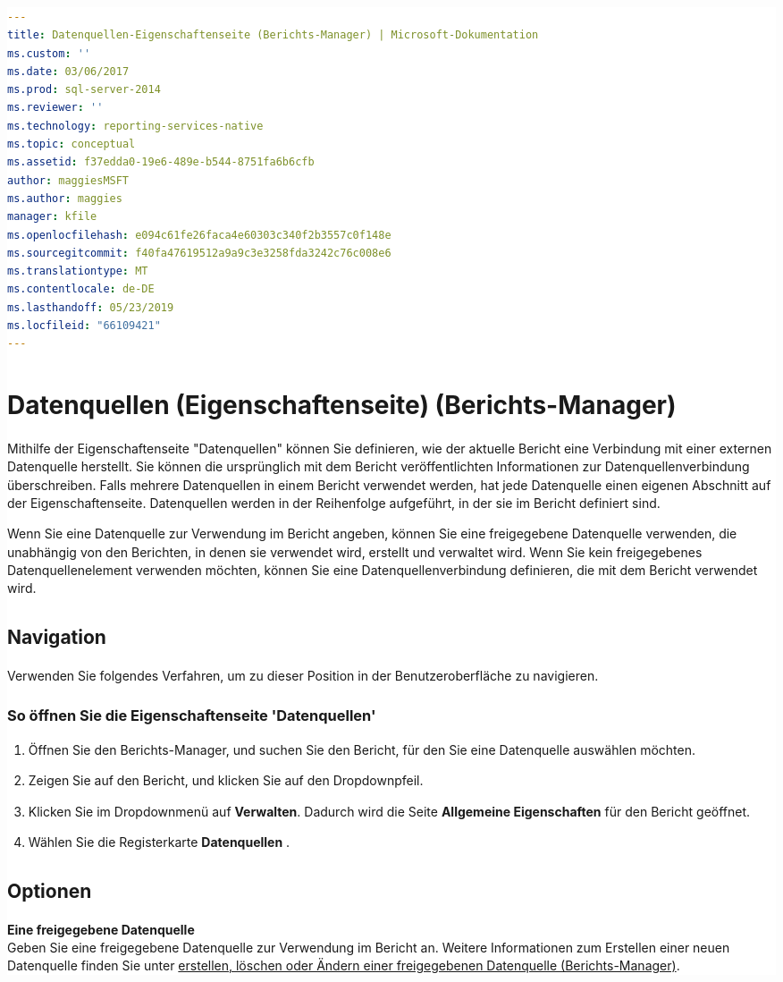 ```yaml
---
title: Datenquellen-Eigenschaftenseite (Berichts-Manager) | Microsoft-Dokumentation
ms.custom: ''
ms.date: 03/06/2017
ms.prod: sql-server-2014
ms.reviewer: ''
ms.technology: reporting-services-native
ms.topic: conceptual
ms.assetid: f37edda0-19e6-489e-b544-8751fa6b6cfb
author: maggiesMSFT
ms.author: maggies
manager: kfile
ms.openlocfilehash: e094c61fe26faca4e60303c340f2b3557c0f148e
ms.sourcegitcommit: f40fa47619512a9a9c3e3258fda3242c76c008e6
ms.translationtype: MT
ms.contentlocale: de-DE
ms.lasthandoff: 05/23/2019
ms.locfileid: "66109421"
---
```

# <a name="data-sources-properties-page-report-manager"></a>Datenquellen (Eigenschaftenseite) (Berichts-Manager)
  Mithilfe der Eigenschaftenseite "Datenquellen" können Sie definieren, wie der aktuelle Bericht eine Verbindung mit einer externen Datenquelle herstellt. Sie können die ursprünglich mit dem Bericht veröffentlichten Informationen zur Datenquellenverbindung überschreiben. Falls mehrere Datenquellen in einem Bericht verwendet werden, hat jede Datenquelle einen eigenen Abschnitt auf der Eigenschaftenseite. Datenquellen werden in der Reihenfolge aufgeführt, in der sie im Bericht definiert sind.  
  
 Wenn Sie eine Datenquelle zur Verwendung im Bericht angeben, können Sie eine freigegebene Datenquelle verwenden, die unabhängig von den Berichten, in denen sie verwendet wird, erstellt und verwaltet wird. Wenn Sie kein freigegebenes Datenquellenelement verwenden möchten, können Sie eine Datenquellenverbindung definieren, die mit dem Bericht verwendet wird.  
  
## <a name="navigation"></a>Navigation  
 Verwenden Sie folgendes Verfahren, um zu dieser Position in der Benutzeroberfläche zu navigieren.  
  
### <a name="to-open-the-data-sources-properties-page"></a>So öffnen Sie die Eigenschaftenseite 'Datenquellen'  
  
1.  Öffnen Sie den Berichts-Manager, und suchen Sie den Bericht, für den Sie eine Datenquelle auswählen möchten.  
  
2.  Zeigen Sie auf den Bericht, und klicken Sie auf den Dropdownpfeil.  
  
3.  Klicken Sie im Dropdownmenü auf **Verwalten**. Dadurch wird die Seite **Allgemeine Eigenschaften** für den Bericht geöffnet.  
  
4.  Wählen Sie die Registerkarte **Datenquellen** .  
  
## <a name="options"></a>Optionen  
 **Eine freigegebene Datenquelle**  
 Geben Sie eine freigegebene Datenquelle zur Verwendung im Bericht an. Weitere Informationen zum Erstellen einer neuen Datenquelle finden Sie unter [erstellen, löschen oder Ändern einer freigegebenen Datenquelle &#40;Berichts-Manager&#41;](../../2014/reporting-services/create-delete-or-modify-a-shared-data-source-report-manager.md).  
  